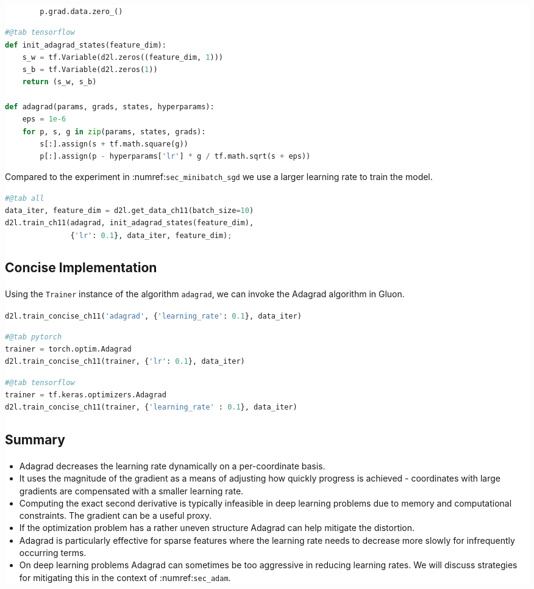```python
        p.grad.data.zero_()
```

```python
#@tab tensorflow
def init_adagrad_states(feature_dim):
    s_w = tf.Variable(d2l.zeros((feature_dim, 1)))
    s_b = tf.Variable(d2l.zeros(1))
    return (s_w, s_b)

def adagrad(params, grads, states, hyperparams):
    eps = 1e-6
    for p, s, g in zip(params, states, grads):
        s[:].assign(s + tf.math.square(g))
        p[:].assign(p - hyperparams['lr'] * g / tf.math.sqrt(s + eps))
```

Compared to the experiment in :numref:`sec_minibatch_sgd` we use a
larger learning rate to train the model.

```python
#@tab all
data_iter, feature_dim = d2l.get_data_ch11(batch_size=10)
d2l.train_ch11(adagrad, init_adagrad_states(feature_dim),
               {'lr': 0.1}, data_iter, feature_dim);
```

## Concise Implementation

Using the `Trainer` instance of the algorithm `adagrad`, we can invoke the Adagrad algorithm in Gluon.

```python
d2l.train_concise_ch11('adagrad', {'learning_rate': 0.1}, data_iter)
```

```python
#@tab pytorch
trainer = torch.optim.Adagrad
d2l.train_concise_ch11(trainer, {'lr': 0.1}, data_iter)
```

```python
#@tab tensorflow
trainer = tf.keras.optimizers.Adagrad
d2l.train_concise_ch11(trainer, {'learning_rate' : 0.1}, data_iter)
```

## Summary

* Adagrad decreases the learning rate dynamically on a per-coordinate basis.
* It uses the magnitude of the gradient as a means of adjusting how quickly progress is achieved - coordinates with large gradients are compensated with a smaller learning rate.
* Computing the exact second derivative is typically infeasible in deep learning problems due to memory and computational constraints. The gradient can be a useful proxy.
* If the optimization problem has a rather uneven structure Adagrad can help mitigate the distortion.
* Adagrad is particularly effective for sparse features where the learning rate needs to decrease more slowly for infrequently occurring terms.
* On deep learning problems Adagrad can sometimes be too aggressive in reducing learning rates. We will discuss strategies for mitigating this in the context of :numref:`sec_adam`.

